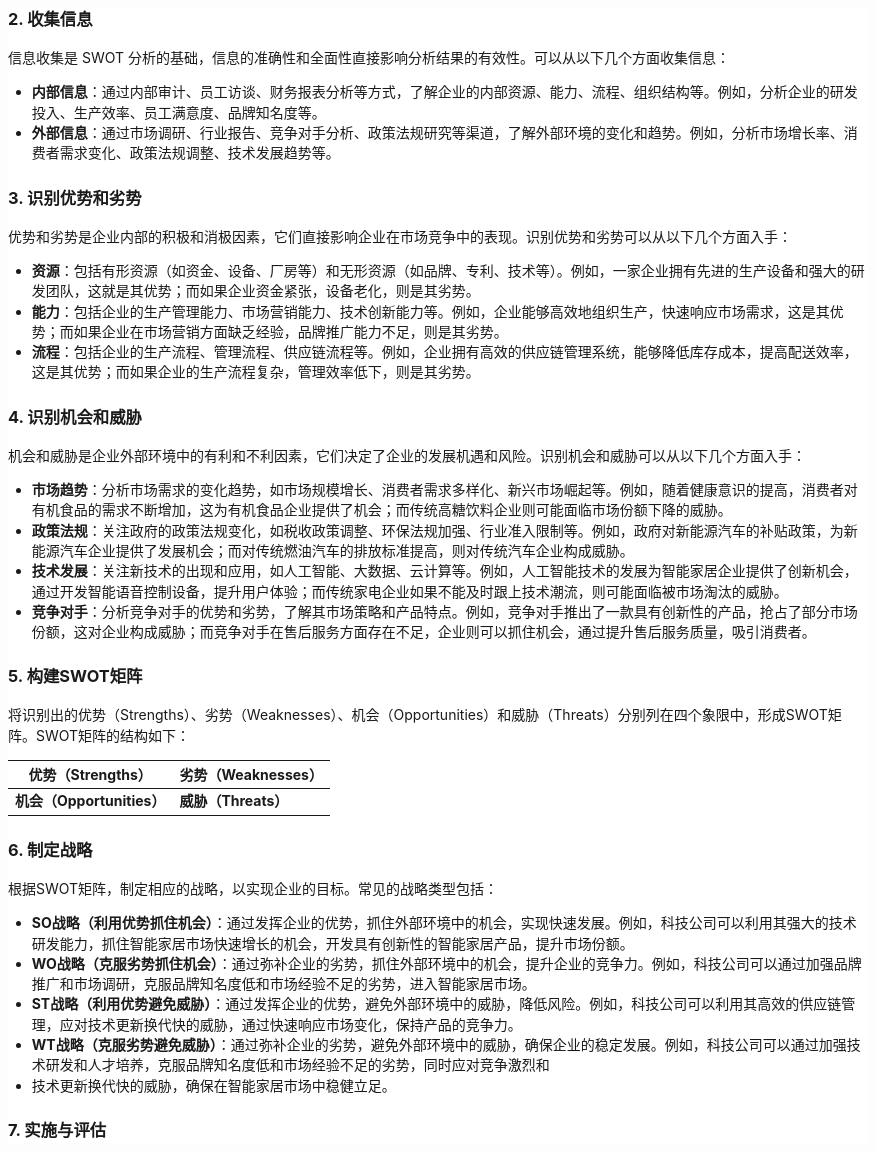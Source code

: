 ### 2. 收集信息

信息收集是 SWOT 分析的基础，信息的准确性和全面性直接影响分析结果的有效性。可以从以下几个方面收集信息：

   - **内部信息**：通过内部审计、员工访谈、财务报表分析等方式，了解企业的内部资源、能力、流程、组织结构等。例如，分析企业的研发投入、生产效率、员工满意度、品牌知名度等。
   - **外部信息**：通过市场调研、行业报告、竞争对手分析、政策法规研究等渠道，了解外部环境的变化和趋势。例如，分析市场增长率、消费者需求变化、政策法规调整、技术发展趋势等。

### 3. 识别优势和劣势

优势和劣势是企业内部的积极和消极因素，它们直接影响企业在市场竞争中的表现。识别优势和劣势可以从以下几个方面入手：

   - **资源**：包括有形资源（如资金、设备、厂房等）和无形资源（如品牌、专利、技术等）。例如，一家企业拥有先进的生产设备和强大的研发团队，这就是其优势；而如果企业资金紧张，设备老化，则是其劣势。
   - **能力**：包括企业的生产管理能力、市场营销能力、技术创新能力等。例如，企业能够高效地组织生产，快速响应市场需求，这是其优势；而如果企业在市场营销方面缺乏经验，品牌推广能力不足，则是其劣势。
   - **流程**：包括企业的生产流程、管理流程、供应链流程等。例如，企业拥有高效的供应链管理系统，能够降低库存成本，提高配送效率，这是其优势；而如果企业的生产流程复杂，管理效率低下，则是其劣势。

### 4. 识别机会和威胁

机会和威胁是企业外部环境中的有利和不利因素，它们决定了企业的发展机遇和风险。识别机会和威胁可以从以下几个方面入手：

   - **市场趋势**：分析市场需求的变化趋势，如市场规模增长、消费者需求多样化、新兴市场崛起等。例如，随着健康意识的提高，消费者对有机食品的需求不断增加，这为有机食品企业提供了机会；而传统高糖饮料企业则可能面临市场份额下降的威胁。
   - **政策法规**：关注政府的政策法规变化，如税收政策调整、环保法规加强、行业准入限制等。例如，政府对新能源汽车的补贴政策，为新能源汽车企业提供了发展机会；而对传统燃油汽车的排放标准提高，则对传统汽车企业构成威胁。
   - **技术发展**：关注新技术的出现和应用，如人工智能、大数据、云计算等。例如，人工智能技术的发展为智能家居企业提供了创新机会，通过开发智能语音控制设备，提升用户体验；而传统家电企业如果不能及时跟上技术潮流，则可能面临被市场淘汰的威胁。
   - **竞争对手**：分析竞争对手的优势和劣势，了解其市场策略和产品特点。例如，竞争对手推出了一款具有创新性的产品，抢占了部分市场份额，这对企业构成威胁；而竞争对手在售后服务方面存在不足，企业则可以抓住机会，通过提升售后服务质量，吸引消费者。

### 5. 构建SWOT矩阵



将识别出的优势（Strengths）、劣势（Weaknesses）、机会（Opportunities）和威胁（Threats）分别列在四个象限中，形成SWOT矩阵。SWOT矩阵的结构如下：

| 优势（Strengths）         | 劣势（Weaknesses）  |
| ------------------------- | ------------------- |
| **机会（Opportunities）** | **威胁（Threats）** |

### 6. 制定战略

根据SWOT矩阵，制定相应的战略，以实现企业的目标。常见的战略类型包括：

   - **SO战略（利用优势抓住机会）**：通过发挥企业的优势，抓住外部环境中的机会，实现快速发展。例如，科技公司可以利用其强大的技术研发能力，抓住智能家居市场快速增长的机会，开发具有创新性的智能家居产品，提升市场份额。
   - **WO战略（克服劣势抓住机会）**：通过弥补企业的劣势，抓住外部环境中的机会，提升企业的竞争力。例如，科技公司可以通过加强品牌推广和市场调研，克服品牌知名度低和市场经验不足的劣势，进入智能家居市场。
   - **ST战略（利用优势避免威胁）**：通过发挥企业的优势，避免外部环境中的威胁，降低风险。例如，科技公司可以利用其高效的供应链管理，应对技术更新换代快的威胁，通过快速响应市场变化，保持产品的竞争力。
   - **WT战略（克服劣势避免威胁）**：通过弥补企业的劣势，避免外部环境中的威胁，确保企业的稳定发展。例如，科技公司可以通过加强技术研发和人才培养，克服品牌知名度低和市场经验不足的劣势，同时应对竞争激烈和
   - 技术更新换代快的威胁，确保在智能家居市场中稳健立足。

### 7. 实施与评估
